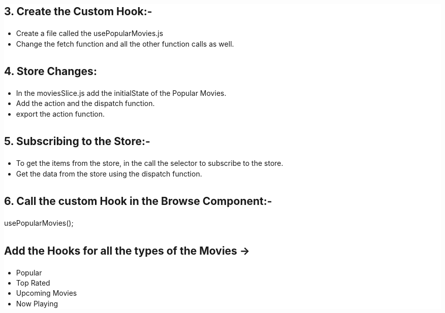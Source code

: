 ## 3. Create the Custom Hook:-
- Create a file called the usePopularMovies.js
- Change the fetch function and all the other function calls as well.

## 4. Store Changes:
- In the moviesSlice.js add the initialState of the Popular Movies.
- Add the action and the dispatch function.
- export the action function.

## 5. Subscribing to the Store:-
- To get the items from the store, in the <SecondaryContainer/> call the selector to subscribe to the store.
- Get the data from the store using the dispatch function.

## 6. Call the custom Hook in the Browse Component:-
usePopularMovies();

## Add the Hooks for all the types of the Movies -> 
- Popular
- Top Rated
- Upcoming Movies
- Now Playing








